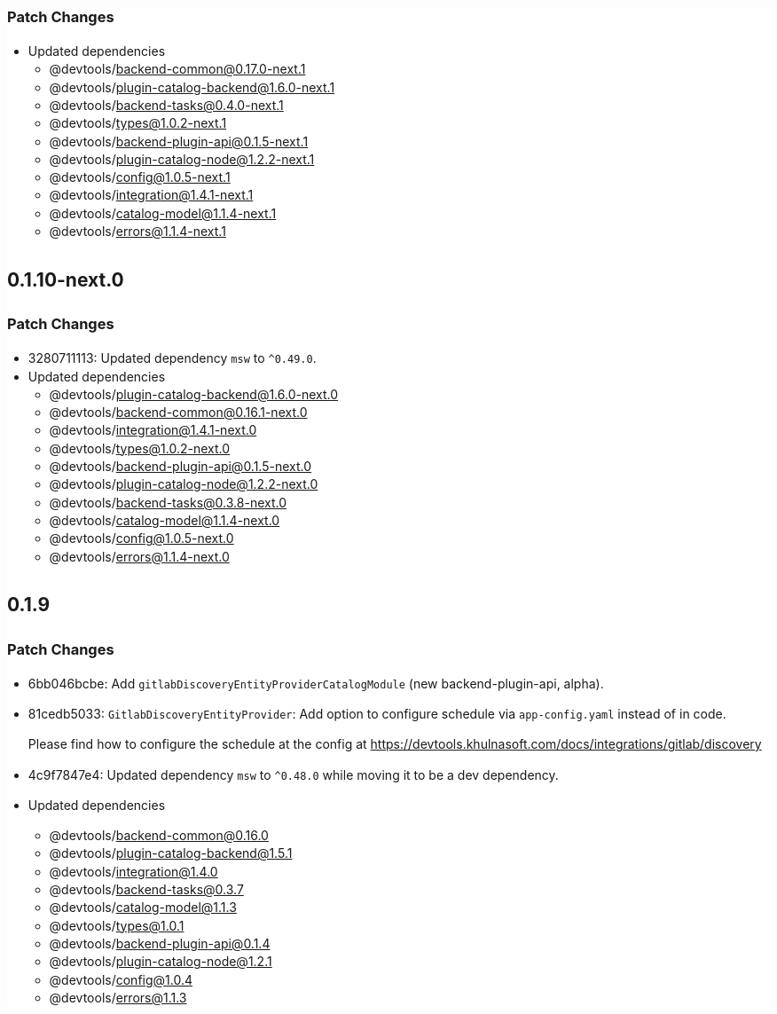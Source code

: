 ### Patch Changes

- Updated dependencies
  - @devtools/backend-common@0.17.0-next.1
  - @devtools/plugin-catalog-backend@1.6.0-next.1
  - @devtools/backend-tasks@0.4.0-next.1
  - @devtools/types@1.0.2-next.1
  - @devtools/backend-plugin-api@0.1.5-next.1
  - @devtools/plugin-catalog-node@1.2.2-next.1
  - @devtools/config@1.0.5-next.1
  - @devtools/integration@1.4.1-next.1
  - @devtools/catalog-model@1.1.4-next.1
  - @devtools/errors@1.1.4-next.1

## 0.1.10-next.0

### Patch Changes

- 3280711113: Updated dependency `msw` to `^0.49.0`.
- Updated dependencies
  - @devtools/plugin-catalog-backend@1.6.0-next.0
  - @devtools/backend-common@0.16.1-next.0
  - @devtools/integration@1.4.1-next.0
  - @devtools/types@1.0.2-next.0
  - @devtools/backend-plugin-api@0.1.5-next.0
  - @devtools/plugin-catalog-node@1.2.2-next.0
  - @devtools/backend-tasks@0.3.8-next.0
  - @devtools/catalog-model@1.1.4-next.0
  - @devtools/config@1.0.5-next.0
  - @devtools/errors@1.1.4-next.0

## 0.1.9

### Patch Changes

- 6bb046bcbe: Add `gitlabDiscoveryEntityProviderCatalogModule` (new backend-plugin-api, alpha).

- 81cedb5033: `GitlabDiscoveryEntityProvider`: Add option to configure schedule via `app-config.yaml` instead of in code.

  Please find how to configure the schedule at the config at
  <https://devtools.khulnasoft.com/docs/integrations/gitlab/discovery>

- 4c9f7847e4: Updated dependency `msw` to `^0.48.0` while moving it to be a dev dependency.

- Updated dependencies
  - @devtools/backend-common@0.16.0
  - @devtools/plugin-catalog-backend@1.5.1
  - @devtools/integration@1.4.0
  - @devtools/backend-tasks@0.3.7
  - @devtools/catalog-model@1.1.3
  - @devtools/types@1.0.1
  - @devtools/backend-plugin-api@0.1.4
  - @devtools/plugin-catalog-node@1.2.1
  - @devtools/config@1.0.4
  - @devtools/errors@1.1.3
